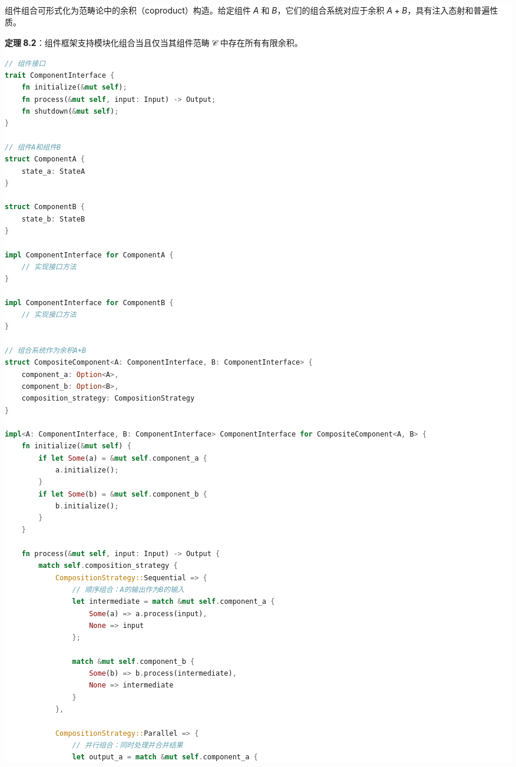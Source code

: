 组件组合可形式化为范畴论中的余积（coproduct）构造。给定组件 $A$ 和 $B$，它们的组合系统对应于余积 $A + B$，具有注入态射和普遍性质。

**定理 8.2**：组件框架支持模块化组合当且仅当其组件范畴 $\mathcal{C}$ 中存在所有有限余积。

```rust
// 组件接口
trait ComponentInterface {
    fn initialize(&mut self);
    fn process(&mut self, input: Input) -> Output;
    fn shutdown(&mut self);
}

// 组件A和组件B
struct ComponentA {
    state_a: StateA
}

struct ComponentB {
    state_b: StateB
}

impl ComponentInterface for ComponentA {
    // 实现接口方法
}

impl ComponentInterface for ComponentB {
    // 实现接口方法
}

// 组合系统作为余积A+B
struct CompositeComponent<A: ComponentInterface, B: ComponentInterface> {
    component_a: Option<A>,
    component_b: Option<B>,
    composition_strategy: CompositionStrategy
}

impl<A: ComponentInterface, B: ComponentInterface> ComponentInterface for CompositeComponent<A, B> {
    fn initialize(&mut self) {
        if let Some(a) = &mut self.component_a {
            a.initialize();
        }
        if let Some(b) = &mut self.component_b {
            b.initialize();
        }
    }
    
    fn process(&mut self, input: Input) -> Output {
        match self.composition_strategy {
            CompositionStrategy::Sequential => {
                // 顺序组合：A的输出作为B的输入
                let intermediate = match &mut self.component_a {
                    Some(a) => a.process(input),
                    None => input
                };
                
                match &mut self.component_b {
                    Some(b) => b.process(intermediate),
                    None => intermediate
                }
            },
            
            CompositionStrategy::Parallel => {
                // 并行组合：同时处理并合并结果
                let output_a = match &mut self.component_a {
```
